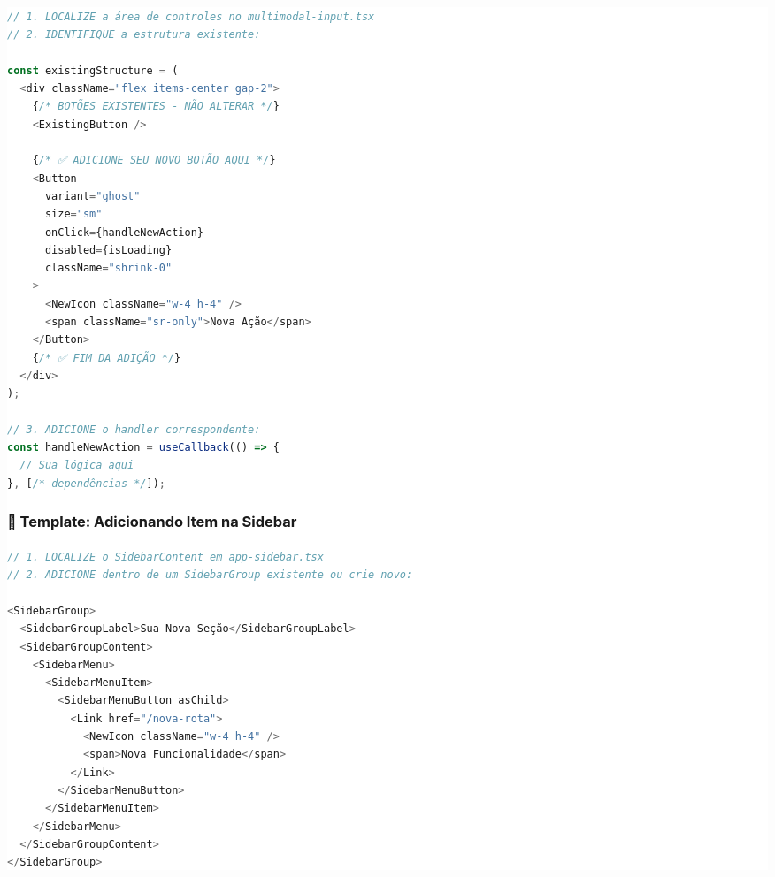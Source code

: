 ```typescript
// 1. LOCALIZE a área de controles no multimodal-input.tsx
// 2. IDENTIFIQUE a estrutura existente:

const existingStructure = (
  <div className="flex items-center gap-2">
    {/* BOTÕES EXISTENTES - NÃO ALTERAR */}
    <ExistingButton />
    
    {/* ✅ ADICIONE SEU NOVO BOTÃO AQUI */}
    <Button
      variant="ghost"
      size="sm"
      onClick={handleNewAction}
      disabled={isLoading}
      className="shrink-0"
    >
      <NewIcon className="w-4 h-4" />
      <span className="sr-only">Nova Ação</span>
    </Button>
    {/* ✅ FIM DA ADIÇÃO */}
  </div>
);

// 3. ADICIONE o handler correspondente:
const handleNewAction = useCallback(() => {
  // Sua lógica aqui
}, [/* dependências */]);
```

### **📝 Template: Adicionando Item na Sidebar**

```typescript
// 1. LOCALIZE o SidebarContent em app-sidebar.tsx
// 2. ADICIONE dentro de um SidebarGroup existente ou crie novo:

<SidebarGroup>
  <SidebarGroupLabel>Sua Nova Seção</SidebarGroupLabel>
  <SidebarGroupContent>
    <SidebarMenu>
      <SidebarMenuItem>
        <SidebarMenuButton asChild>
          <Link href="/nova-rota">
            <NewIcon className="w-4 h-4" />
            <span>Nova Funcionalidade</span>
          </Link>
        </SidebarMenuButton>
      </SidebarMenuItem>
    </SidebarMenu>
  </SidebarGroupContent>
</SidebarGroup>
```
